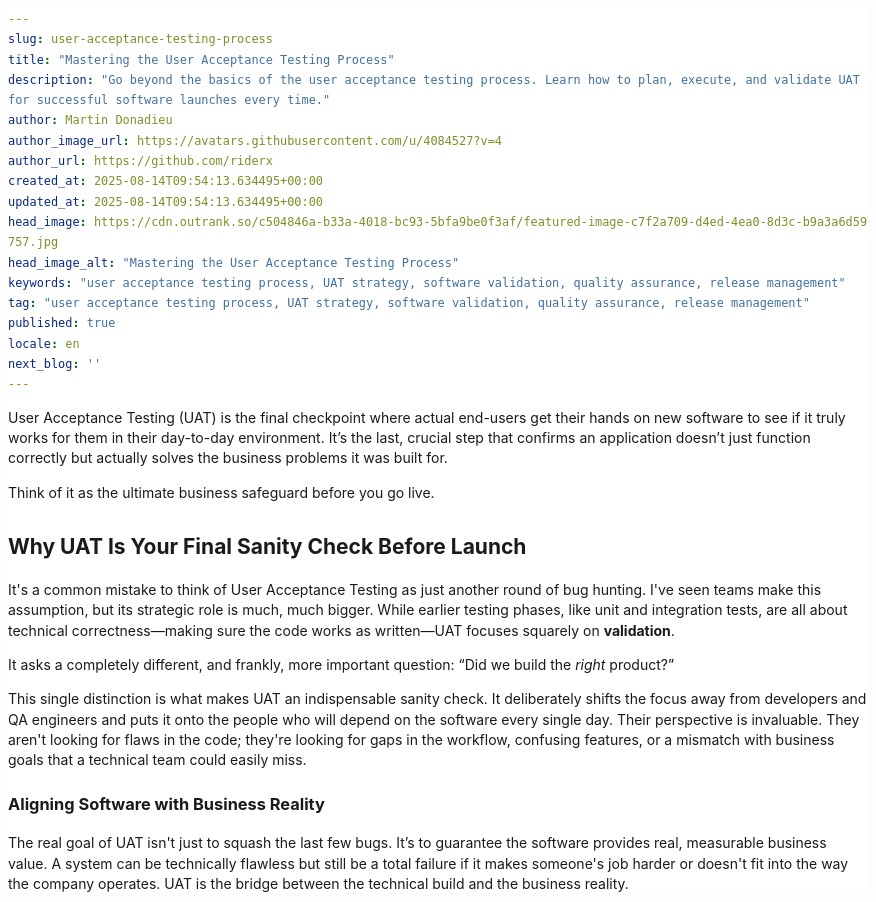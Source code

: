 ```yaml
---
slug: user-acceptance-testing-process
title: "Mastering the User Acceptance Testing Process"
description: "Go beyond the basics of the user acceptance testing process. Learn how to plan, execute, and validate UAT for successful software launches every time."
author: Martin Donadieu
author_image_url: https://avatars.githubusercontent.com/u/4084527?v=4
author_url: https://github.com/riderx
created_at: 2025-08-14T09:54:13.634495+00:00
updated_at: 2025-08-14T09:54:13.634495+00:00
head_image: https://cdn.outrank.so/c504846a-b33a-4018-bc93-5bfa9be0f3af/featured-image-c7f2a709-d4ed-4ea0-8d3c-b9a3a6d59757.jpg
head_image_alt: "Mastering the User Acceptance Testing Process"
keywords: "user acceptance testing process, UAT strategy, software validation, quality assurance, release management"
tag: "user acceptance testing process, UAT strategy, software validation, quality assurance, release management"
published: true
locale: en
next_blog: ''
---
```

User Acceptance Testing (UAT) is the final checkpoint where actual end-users get their hands on new software to see if it truly works for them in their day-to-day environment. It’s the last, crucial step that confirms an application doesn’t just function correctly but actually solves the business problems it was built for.

Think of it as the ultimate business safeguard before you go live.

## Why UAT Is Your Final Sanity Check Before Launch

It's a common mistake to think of User Acceptance Testing as just another round of bug hunting. I've seen teams make this assumption, but its strategic role is much, much bigger. While earlier testing phases, like unit and integration tests, are all about technical correctness—making sure the code works as written—UAT focuses squarely on **validation**.

It asks a completely different, and frankly, more important question: “Did we build the *right* product?”

This single distinction is what makes UAT an indispensable sanity check. It deliberately shifts the focus away from developers and QA engineers and puts it onto the people who will depend on the software every single day. Their perspective is invaluable. They aren't looking for flaws in the code; they're looking for gaps in the workflow, confusing features, or a mismatch with business goals that a technical team could easily miss.

### Aligning Software with Business Reality

The real goal of UAT isn't just to squash the last few bugs. It’s to guarantee the software provides real, measurable business value. A system can be technically flawless but still be a total failure if it makes someone's job harder or doesn't fit into the way the company operates. UAT is the bridge between the technical build and the business reality.
